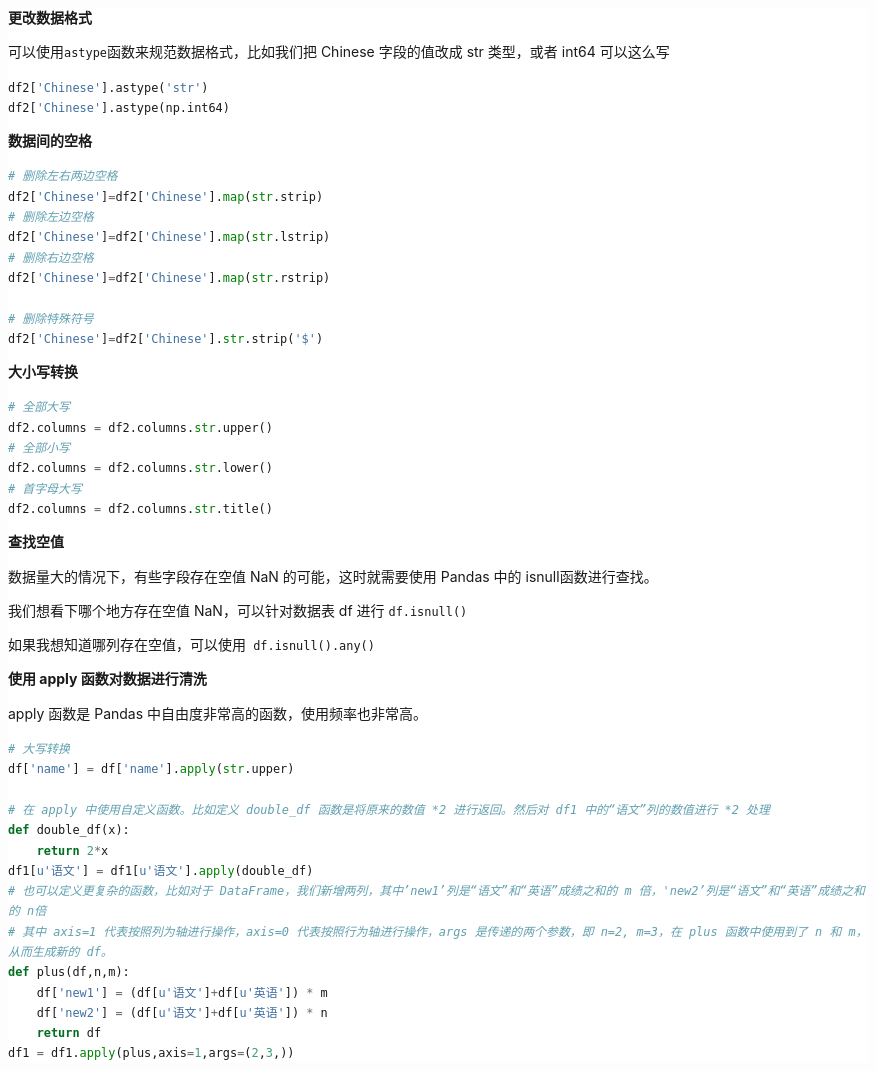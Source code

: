    **更改数据格式**

   可以使用` astype `函数来规范数据格式，比如我们把 Chinese 字段的值改成 str 类型，或者 int64 可以这么写

   ```python
   df2['Chinese'].astype('str')
   df2['Chinese'].astype(np.int64)
   ```

   **数据间的空格**

   ```python
   # 删除左右两边空格
   df2['Chinese']=df2['Chinese'].map(str.strip)
   # 删除左边空格
   df2['Chinese']=df2['Chinese'].map(str.lstrip)
   # 删除右边空格
   df2['Chinese']=df2['Chinese'].map(str.rstrip)
   
   # 删除特殊符号
   df2['Chinese']=df2['Chinese'].str.strip('$')
   ```

   **大小写转换**

   ```python
   # 全部大写
   df2.columns = df2.columns.str.upper()
   # 全部小写
   df2.columns = df2.columns.str.lower()
   # 首字母大写
   df2.columns = df2.columns.str.title()
   ```

   **查找空值**

   数据量大的情况下，有些字段存在空值 NaN 的可能，这时就需要使用 Pandas 中的 isnull函数进行查找。

   我们想看下哪个地方存在空值 NaN，可以针对数据表 df 进行 `df.isnull()`

   如果我想知道哪列存在空值，可以使用` df.isnull().any()`

**使用 apply 函数对数据进行清洗**

apply 函数是 Pandas 中自由度非常高的函数，使用频率也非常高。

```python
# 大写转换
df['name'] = df['name'].apply(str.upper)

# 在 apply 中使用自定义函数。比如定义 double_df 函数是将原来的数值 *2 进行返回。然后对 df1 中的“语文”列的数值进行 *2 处理
def double_df(x):
	return 2*x
df1[u'语文'] = df1[u'语文'].apply(double_df)
# 也可以定义更复杂的函数，比如对于 DataFrame，我们新增两列，其中’new1’列是“语文”和“英语”成绩之和的 m 倍，'new2’列是“语文”和“英语”成绩之和的 n倍
# 其中 axis=1 代表按照列为轴进行操作，axis=0 代表按照行为轴进行操作，args 是传递的两个参数，即 n=2, m=3，在 plus 函数中使用到了 n 和 m，从而生成新的 df。
def plus(df,n,m):
    df['new1'] = (df[u'语文']+df[u'英语']) * m
    df['new2'] = (df[u'语文']+df[u'英语']) * n
    return df
df1 = df1.apply(plus,axis=1,args=(2,3,))
```
